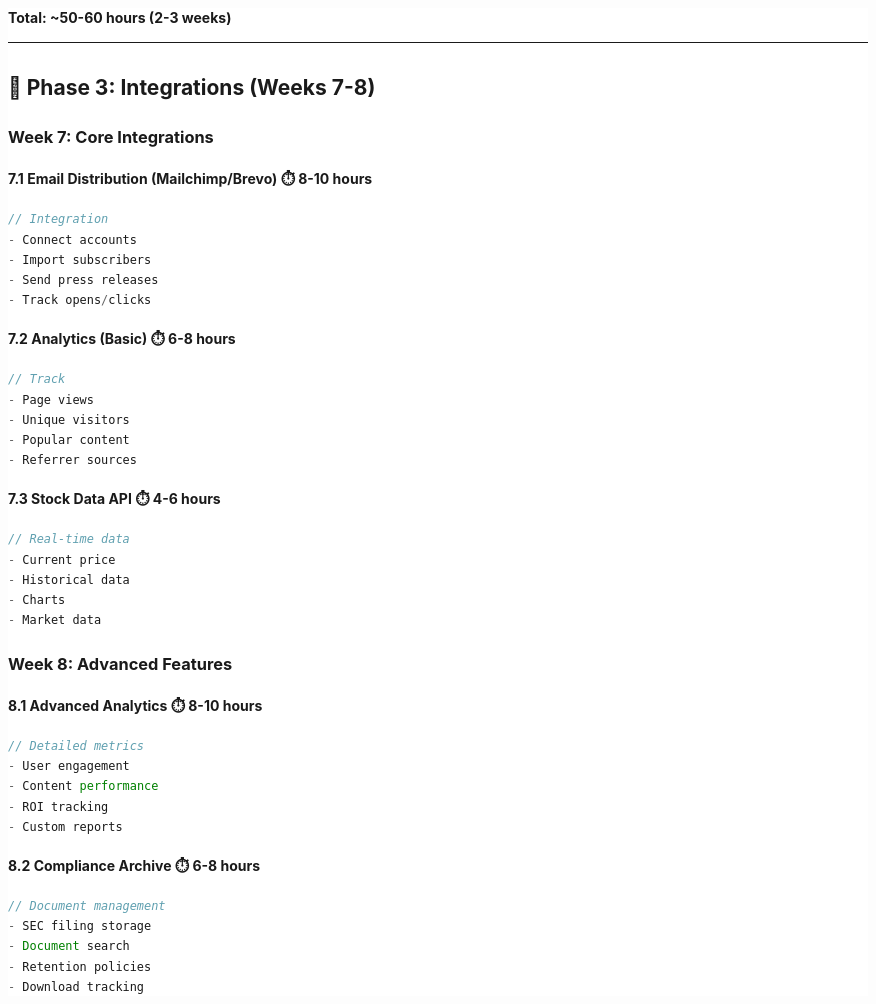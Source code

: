 **Total: ~50-60 hours (2-3 weeks)**

---

## 🔗 Phase 3: Integrations (Weeks 7-8)

### Week 7: Core Integrations

#### 7.1 Email Distribution (Mailchimp/Brevo) ⏱️ 8-10 hours
```typescript
// Integration
- Connect accounts
- Import subscribers
- Send press releases
- Track opens/clicks
```

#### 7.2 Analytics (Basic) ⏱️ 6-8 hours
```typescript
// Track
- Page views
- Unique visitors
- Popular content
- Referrer sources
```

#### 7.3 Stock Data API ⏱️ 4-6 hours
```typescript
// Real-time data
- Current price
- Historical data
- Charts
- Market data
```

### Week 8: Advanced Features

#### 8.1 Advanced Analytics ⏱️ 8-10 hours
```typescript
// Detailed metrics
- User engagement
- Content performance
- ROI tracking
- Custom reports
```

#### 8.2 Compliance Archive ⏱️ 6-8 hours
```typescript
// Document management
- SEC filing storage
- Document search
- Retention policies
- Download tracking
```
